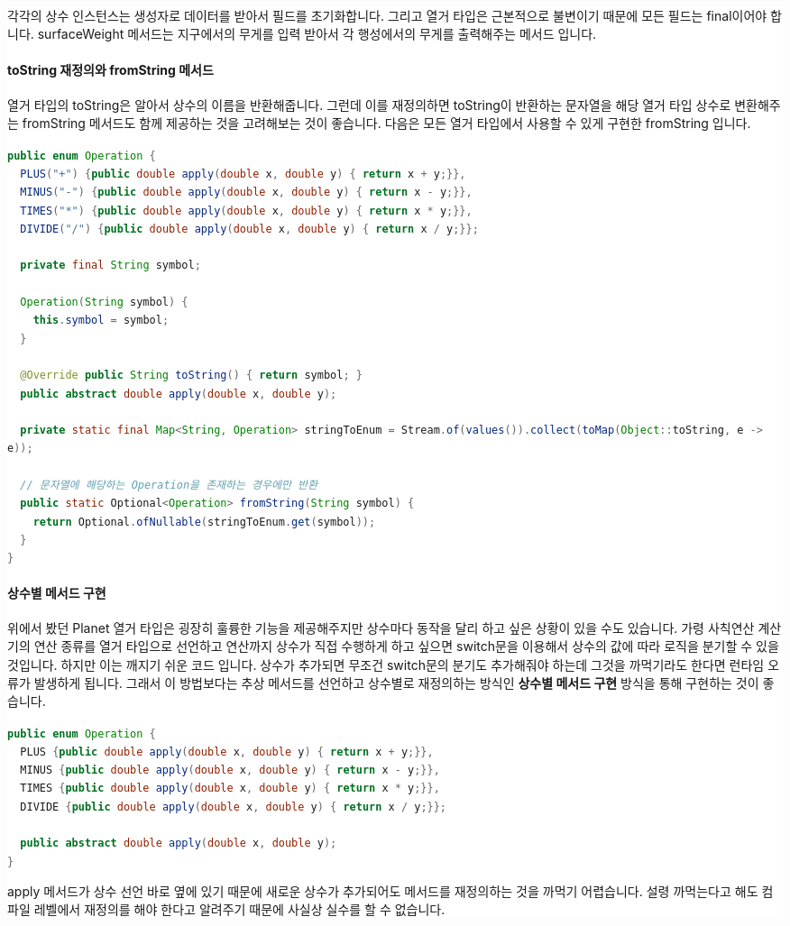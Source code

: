 각각의 상수 인스턴스는 생성자로 데이터를 받아서 필드를 초기화합니다. 그리고 열거 타입은 근본적으로 불변이기 때문에 모든 필드는 final이어야 합니다. surfaceWeight 메서드는 지구에서의 무게를 입력 받아서 각 행성에서의 무게를 출력해주는 메서드 입니다.

#### toString 재정의와 fromString 메서드

열거 타입의 toString은 알아서 상수의 이름을 반환해줍니다. 그런데 이를 재정의하면 toString이 반환하는 문자열을 해당 열거 타입 상수로 변환해주는 fromString 메서드도 함께 제공하는 것을 고려해보는 것이 좋습니다. 다음은 모든 열거 타입에서 사용할 수 있게 구현한 fromString 입니다.

```java
public enum Operation {
  PLUS("+") {public double apply(double x, double y) { return x + y;}},
  MINUS("-") {public double apply(double x, double y) { return x - y;}},
  TIMES("*") {public double apply(double x, double y) { return x * y;}},
  DIVIDE("/") {public double apply(double x, double y) { return x / y;}};

  private final String symbol;

  Operation(String symbol) {
    this.symbol = symbol;
  }

  @Override public String toString() { return symbol; }
  public abstract double apply(double x, double y);

  private static final Map<String, Operation> stringToEnum = Stream.of(values()).collect(toMap(Object::toString, e -> e));

  // 문자열에 해당하는 Operation을 존재하는 경우에만 반환
  public static Optional<Operation> fromString(String symbol) {
    return Optional.ofNullable(stringToEnum.get(symbol));
  }
}
```

#### 상수별 메서드 구현

위에서 봤던 Planet 열거 타입은 굉장히 훌륭한 기능을 제공해주지만 상수마다 동작을 달리 하고 싶은 상황이 있을 수도 있습니다. 가령 사칙연산 계산기의 연산 종류를 열거 타입으로 선언하고 연산까지 상수가 직접 수행하게 하고 싶으면 switch문을 이용해서 상수의 값에 따라 로직을 분기할 수 있을 것입니다. 하지만 이는 깨지기 쉬운 코드 입니다. 상수가 추가되면 무조건 switch문의 분기도 추가해줘야 하는데 그것을 까먹기라도 한다면 런타임 오류가 발생하게 됩니다. 그래서 이 방법보다는 추상 메서드를 선언하고 상수별로 재정의하는 방식인 **상수별 메서드 구현** 방식을 통해 구현하는 것이 좋습니다.

```java
public enum Operation {
  PLUS {public double apply(double x, double y) { return x + y;}},
  MINUS {public double apply(double x, double y) { return x - y;}},
  TIMES {public double apply(double x, double y) { return x * y;}},
  DIVIDE {public double apply(double x, double y) { return x / y;}};

  public abstract double apply(double x, double y);
}
```

apply 메서드가 상수 선언 바로 옆에 있기 때문에 새로운 상수가 추가되어도 메서드를 재정의하는 것을 까먹기 어렵습니다. 설령 까먹는다고 해도 컴파일 레벨에서 재정의를 해야 한다고 알려주기 때문에 사실상 실수를 할 수 없습니다.
